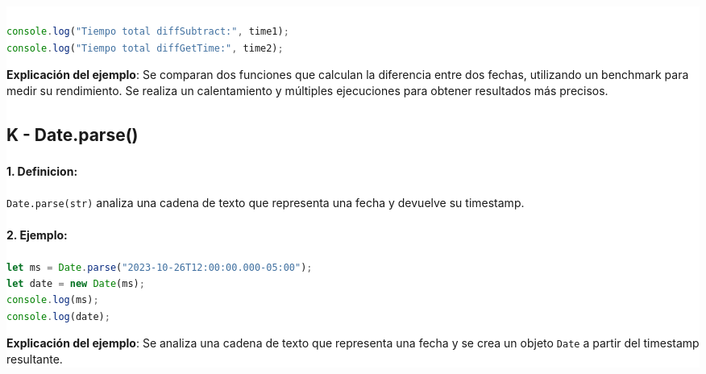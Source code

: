 ```javascript

console.log("Tiempo total diffSubtract:", time1);
console.log("Tiempo total diffGetTime:", time2);
```

**Explicación del ejemplo**:
Se comparan dos funciones que calculan la diferencia entre dos fechas, utilizando un benchmark para medir su rendimiento. Se realiza un calentamiento y múltiples ejecuciones para obtener resultados más precisos.

## K - Date.parse()

#### 1. **Definicion:**

`Date.parse(str)` analiza una cadena de texto que representa una fecha y devuelve su timestamp.

#### 2. **Ejemplo:**

```javascript
let ms = Date.parse("2023-10-26T12:00:00.000-05:00");
let date = new Date(ms);
console.log(ms);
console.log(date);
```

**Explicación del ejemplo**:
Se analiza una cadena de texto que representa una fecha y se crea un objeto `Date` a partir del timestamp resultante.
